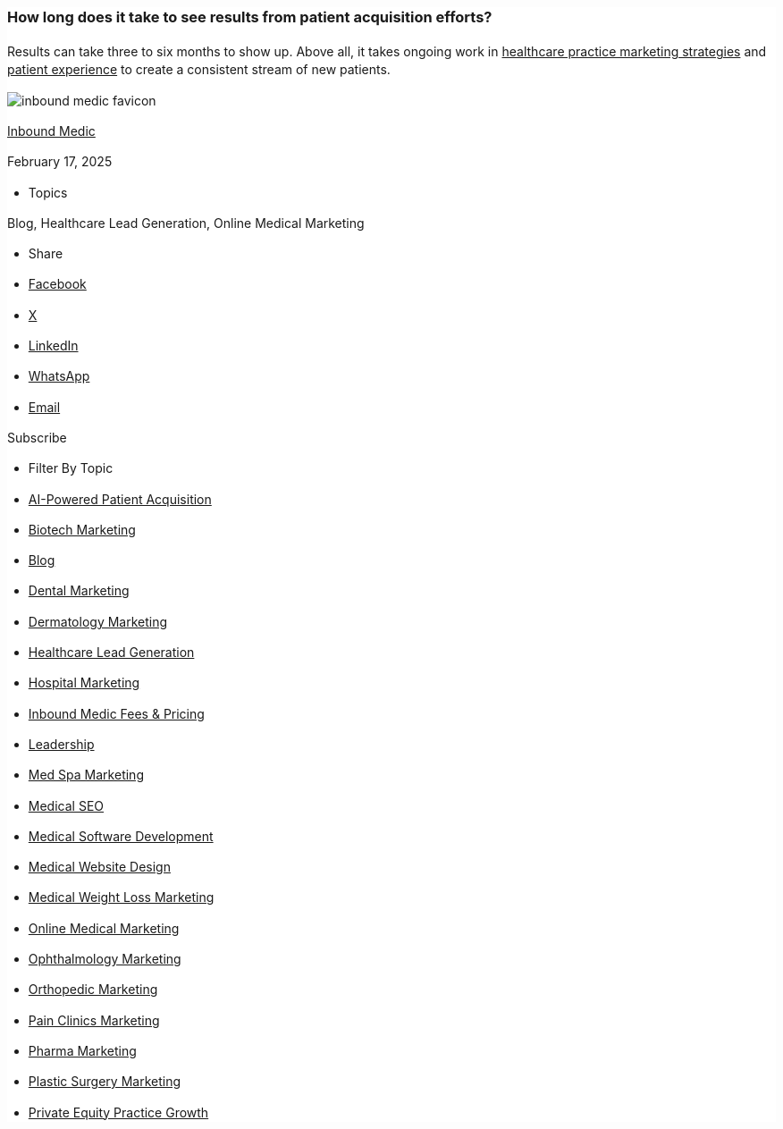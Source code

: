 ### How long does it take to see results from patient acquisition efforts?

Results can take three to six months to show up. Above all, it takes ongoing work in [healthcare practice marketing strategies](https://www.inboundmedic.com/) and [patient experience](https://www.buxtonco.com/blog/whats-your-churn-a-smart-approach-for-patient-retention) to create a consistent stream of new patients.

![inbound medic favicon](https://www.inboundmedic.com/wp-content/uploads/2020/04/inbound-medic-gravatar.jpg)

[Inbound Medic](https://www.inboundmedic.com/)

February 17, 2025

- Topics


Blog, Healthcare Lead Generation, Online Medical Marketing

- Share


- [Facebook](https://www.facebook.com/sharer.php?u=https%3A%2F%2Fwww.inboundmedic.com%2Fblog%2Fhow-to-attract-patients-to-your-clinic%2F%3F&picture=https%3A%2F%2Fwww.inboundmedic.com%2Fwp-content%2Fuploads%2F2025%2F02%2Fhow-to-attract-patients-to-your-clinic.jpg&title=Proven%20Strategies%20To%20Attract%20New%20Patients%20to%20Your%20Clinic)
- [X](https://x.com/share?text=Proven%20Strategies%20To%20Attract%20New%20Patients%20to%20Your%20Clinic&url=https%3A%2F%2Fwww.inboundmedic.com%2Fblog%2Fhow-to-attract-patients-to-your-clinic%2F%3F)
- [LinkedIn](https://www.linkedin.com/shareArticle?mini=true&url=https%3A%2F%2Fwww.inboundmedic.com%2Fblog%2Fhow-to-attract-patients-to-your-clinic%2F%3F&title=Proven%20Strategies%20To%20Attract%20New%20Patients%20to%20Your%20Clinic)
- [WhatsApp](https://api.whatsapp.com/send?text=*Proven%20Strategies%20To%20Attract%20New%20Patients%20to%20Your%20Clinic*+https%3A%2F%2Fwww.inboundmedic.com%2Fblog%2Fhow-to-attract-patients-to-your-clinic%2F%3F)
- [Email](mailto:?subject=Proven%20Strategies%20To%20Attract%20New%20Patients%20to%20Your%20Clinic&body=https%3A%2F%2Fwww.inboundmedic.com%2Fblog%2Fhow-to-attract-patients-to-your-clinic%2F%3F)

Subscribe

- Filter By Topic


- [AI-Powered Patient Acquisition](https://www.inboundmedic.com/blog/category/ai-powered-patient-acquisition/)
- [Biotech Marketing](https://www.inboundmedic.com/blog/category/biotech-marketing/)
- [Blog](https://www.inboundmedic.com/blog/category/blog/)
- [Dental Marketing](https://www.inboundmedic.com/blog/category/dental-marketing/)
- [Dermatology Marketing](https://www.inboundmedic.com/blog/category/dermatology-marketing/)
- [Healthcare Lead Generation](https://www.inboundmedic.com/blog/category/healthcare-lead-generation/)
- [Hospital Marketing](https://www.inboundmedic.com/blog/category/hospital-marketing/)
- [Inbound Medic Fees & Pricing](https://www.inboundmedic.com/blog/category/fees-pricing/)
- [Leadership](https://www.inboundmedic.com/blog/category/leadership/)
- [Med Spa Marketing](https://www.inboundmedic.com/blog/category/med-spa-marketing/)
- [Medical SEO](https://www.inboundmedic.com/blog/category/seo/)
- [Medical Software Development](https://www.inboundmedic.com/blog/category/medical-software-development/)
- [Medical Website Design](https://www.inboundmedic.com/blog/category/medical-website-design/)
- [Medical Weight Loss Marketing](https://www.inboundmedic.com/blog/category/medical-weight-loss-marketing/)
- [Online Medical Marketing](https://www.inboundmedic.com/blog/category/online-medical-marketing/)
- [Ophthalmology Marketing](https://www.inboundmedic.com/blog/category/ophthalmology-marketing/)
- [Orthopedic Marketing](https://www.inboundmedic.com/blog/category/orthopedic-marketing/)
- [Pain Clinics Marketing](https://www.inboundmedic.com/blog/category/pain-clinics-marketing/)
- [Pharma Marketing](https://www.inboundmedic.com/blog/category/pharma-marketing/)
- [Plastic Surgery Marketing](https://www.inboundmedic.com/blog/category/plastic-surgery-marketing/)
- [Private Equity Practice Growth](https://www.inboundmedic.com/blog/category/private-equity-practice-growth/)